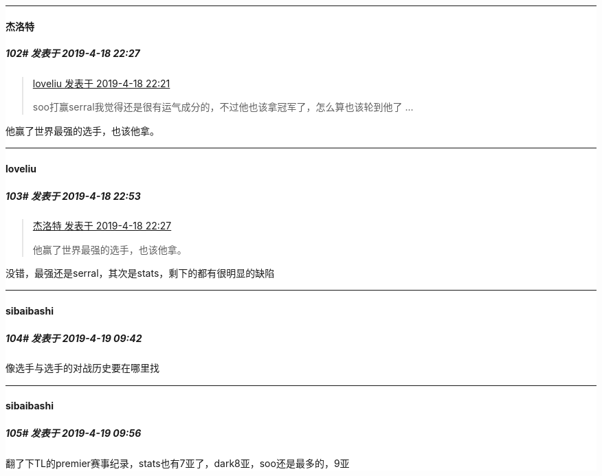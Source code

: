 


-----

####  杰洛特  
##### 102#       发表于 2019-4-18 22:27



<blockquote><a href="httphttps://bbs.saraba1st.com/2b/forum.php?mod=redirect&amp;goto=findpost&amp;pid=43359980&amp;ptid=1824891" target="_blank">loveliu 发表于 2019-4-18 22:21</a>

soo打赢serral我觉得还是很有运气成分的，不过他也该拿冠军了，怎么算也该轮到他了 ...</blockquote>
他赢了世界最强的选手，也该他拿。







-----

####  loveliu  
##### 103#       发表于 2019-4-18 22:53



<blockquote><a href="httphttps://bbs.saraba1st.com/2b/forum.php?mod=redirect&amp;goto=findpost&amp;pid=43360046&amp;ptid=1824891" target="_blank">杰洛特 发表于 2019-4-18 22:27</a>

他赢了世界最强的选手，也该他拿。</blockquote>
没错，最强还是serral，其次是stats，剩下的都有很明显的缺陷







-----

####  sibaibashi  
##### 104#       发表于 2019-4-19 09:42




像选手与选手的对战历史要在哪里找







-----

####  sibaibashi  
##### 105#       发表于 2019-4-19 09:56




翻了下TL的premier赛事纪录，stats也有7亚了，dark8亚，soo还是最多的，9亚

